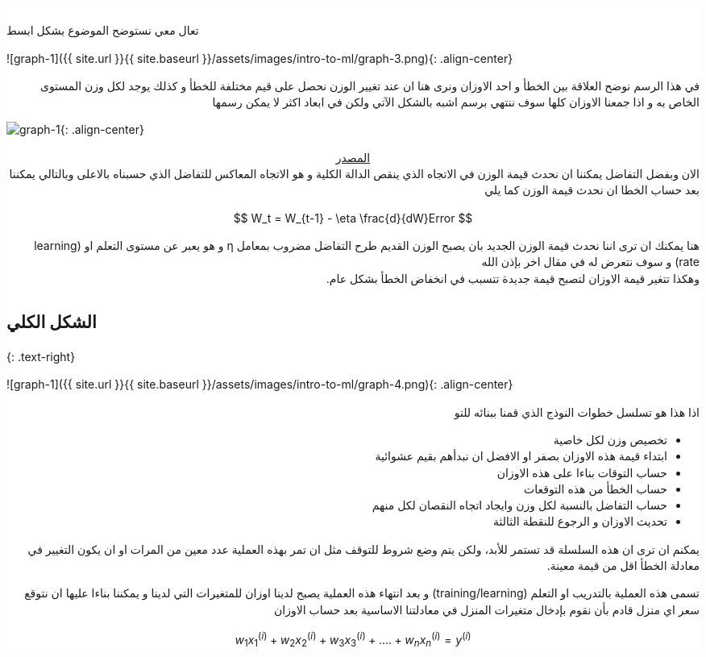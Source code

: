 <br>
تعال معي نستوضح الموضوع بشكل ابسط
</div>

![graph-1]({{ site.url }}{{ site.baseurl }}/assets/images/intro-to-ml/graph-3.png){: .align-center}

<div dir='rtl'>
في هذا الرسم نوضح العلاقة بين الخطأ و احد الاوزان ونرى هنا ان عند تغيير الوزن نحصل على قيم مختلفة للخطأ و كذلك يوجد لكل وزن المستوى الخاص به و اذا جمعنا الاوزان كلها سوف ننتهي برسم اشبه بالشكل الآتي ولكن في ابعاد اكثر لا يمكن رسمها
</div>

![graph-1](https://miro.medium.com/max/1000/0*1DCc3JBWmSMlt-0r.png){: .align-center}
<center><a href='https://miro.medium.com/max/1000/0*1DCc3JBWmSMlt-0r.png'>المصدر</a></center>

<div dir='rtl'>
الان وبفضل التفاضل يمكننا ان نحدث قيمة الوزن في الاتجاه الذي ينقص الدالة الكلية و هو الاتجاه المعاكس للتفاضل الذي حسبناه بالاعلى وبالتالي يمكننا بعد حساب الخطا ان نحدث قيمة الوزن كما يلي

$$ W_t = W_{t-1} - \eta \frac{d}{dW}Error $$

هنا يمكنك ان ترى اننا نحدث قيمة الوزن الجديد بان يصبح الوزن القديم طرح التفاضل مضروب بمعامل η و هو يعبر عن مستوى التعلم او (learning rate) و سوف نتعرض له في مقال اخر بإذن الله
<br>
وهكذا تتغير قيمة الاوزان لتصبح قيمة جديدة تتسبب في انخفاض الخطأ بشكل عام.
</div>

## الشكل الكلي
{: .text-right}

![graph-1]({{ site.url }}{{ site.baseurl }}/assets/images/intro-to-ml/graph-4.png){: .align-center}

<div dir='rtl'>
اذا هذا هو تسلسل خطوات النوذج الذي قمنا ببنائه للتو
<ul>
<li>تخصيص وزن لكل خاصية</li>
<li>ابتداء قيمة هذه الاوزان بصفر او الافضل ان نبدأهم بقيم عشوائية</li>
<li>حساب التوقات بناءا على هذه الاوزان</li>
<li>حساب الخطأ من هذه التوقعات</li>
<li>حساب التفاضل بالنسبة لكل وزن وايجاد اتجاه النقصان لكل منهم</li>
<li>تحديث الاوزان و الرجوع للنقطة الثالثة</li>
</ul>

يمكنم ان ترى ان هذه السلسلة قد تستمر للأبد، ولكن يتم وضع شروط للتوقف مثل ان تمر بهذه العملية عدد معين من المرات او ان يكون التغيير في معادلة الخطأ اقل من قيمة معينة.
</div>

<div dir='rtl'>
تسمى هذه العملية بالتدريب او التعلم (training/learning) و بعد انتهاء هذه العملية يصبح لدينا اوزان للمتغيرات التي لدينا و يمكننا بناءا عليها ان نتوقع سعر اي منزل قادم بأن نقوم بإدخال متغيرات المنزل في معادلتنا الاساسية بعد حساب الاوزان

$$ w_1 x_{1}^{(i)} + w_2 x_{2}^{(i)} + w_3 x_{3}^{(i)} + .... + w_n x_{n}^{(i)} = y^{(i)} $$
</div>
